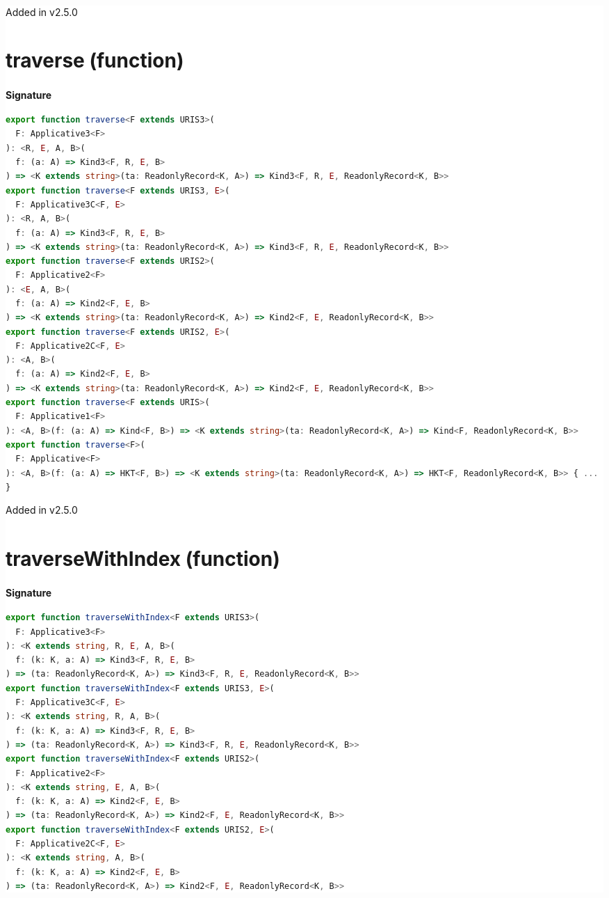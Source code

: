 Added in v2.5.0

# traverse (function)

**Signature**

```ts
export function traverse<F extends URIS3>(
  F: Applicative3<F>
): <R, E, A, B>(
  f: (a: A) => Kind3<F, R, E, B>
) => <K extends string>(ta: ReadonlyRecord<K, A>) => Kind3<F, R, E, ReadonlyRecord<K, B>>
export function traverse<F extends URIS3, E>(
  F: Applicative3C<F, E>
): <R, A, B>(
  f: (a: A) => Kind3<F, R, E, B>
) => <K extends string>(ta: ReadonlyRecord<K, A>) => Kind3<F, R, E, ReadonlyRecord<K, B>>
export function traverse<F extends URIS2>(
  F: Applicative2<F>
): <E, A, B>(
  f: (a: A) => Kind2<F, E, B>
) => <K extends string>(ta: ReadonlyRecord<K, A>) => Kind2<F, E, ReadonlyRecord<K, B>>
export function traverse<F extends URIS2, E>(
  F: Applicative2C<F, E>
): <A, B>(
  f: (a: A) => Kind2<F, E, B>
) => <K extends string>(ta: ReadonlyRecord<K, A>) => Kind2<F, E, ReadonlyRecord<K, B>>
export function traverse<F extends URIS>(
  F: Applicative1<F>
): <A, B>(f: (a: A) => Kind<F, B>) => <K extends string>(ta: ReadonlyRecord<K, A>) => Kind<F, ReadonlyRecord<K, B>>
export function traverse<F>(
  F: Applicative<F>
): <A, B>(f: (a: A) => HKT<F, B>) => <K extends string>(ta: ReadonlyRecord<K, A>) => HKT<F, ReadonlyRecord<K, B>> { ... }
```

Added in v2.5.0

# traverseWithIndex (function)

**Signature**

```ts
export function traverseWithIndex<F extends URIS3>(
  F: Applicative3<F>
): <K extends string, R, E, A, B>(
  f: (k: K, a: A) => Kind3<F, R, E, B>
) => (ta: ReadonlyRecord<K, A>) => Kind3<F, R, E, ReadonlyRecord<K, B>>
export function traverseWithIndex<F extends URIS3, E>(
  F: Applicative3C<F, E>
): <K extends string, R, A, B>(
  f: (k: K, a: A) => Kind3<F, R, E, B>
) => (ta: ReadonlyRecord<K, A>) => Kind3<F, R, E, ReadonlyRecord<K, B>>
export function traverseWithIndex<F extends URIS2>(
  F: Applicative2<F>
): <K extends string, E, A, B>(
  f: (k: K, a: A) => Kind2<F, E, B>
) => (ta: ReadonlyRecord<K, A>) => Kind2<F, E, ReadonlyRecord<K, B>>
export function traverseWithIndex<F extends URIS2, E>(
  F: Applicative2C<F, E>
): <K extends string, A, B>(
  f: (k: K, a: A) => Kind2<F, E, B>
) => (ta: ReadonlyRecord<K, A>) => Kind2<F, E, ReadonlyRecord<K, B>>
```